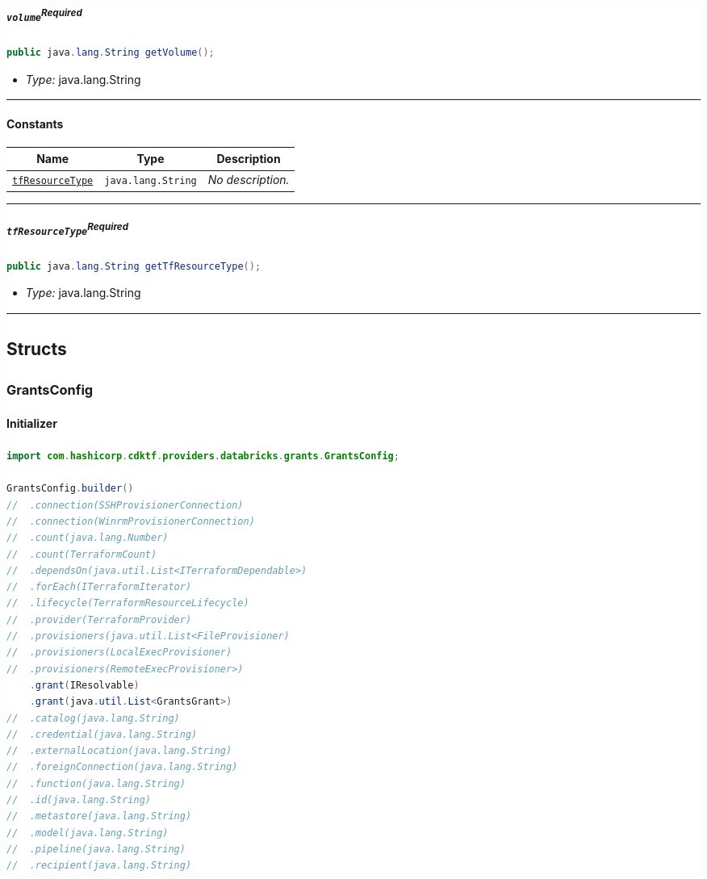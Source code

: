 ##### `volume`<sup>Required</sup> <a name="volume" id="@cdktf/provider-databricks.grants.Grants.property.volume"></a>

```java
public java.lang.String getVolume();
```

- *Type:* java.lang.String

---

#### Constants <a name="Constants" id="Constants"></a>

| **Name** | **Type** | **Description** |
| --- | --- | --- |
| <code><a href="#@cdktf/provider-databricks.grants.Grants.property.tfResourceType">tfResourceType</a></code> | <code>java.lang.String</code> | *No description.* |

---

##### `tfResourceType`<sup>Required</sup> <a name="tfResourceType" id="@cdktf/provider-databricks.grants.Grants.property.tfResourceType"></a>

```java
public java.lang.String getTfResourceType();
```

- *Type:* java.lang.String

---

## Structs <a name="Structs" id="Structs"></a>

### GrantsConfig <a name="GrantsConfig" id="@cdktf/provider-databricks.grants.GrantsConfig"></a>

#### Initializer <a name="Initializer" id="@cdktf/provider-databricks.grants.GrantsConfig.Initializer"></a>

```java
import com.hashicorp.cdktf.providers.databricks.grants.GrantsConfig;

GrantsConfig.builder()
//  .connection(SSHProvisionerConnection)
//  .connection(WinrmProvisionerConnection)
//  .count(java.lang.Number)
//  .count(TerraformCount)
//  .dependsOn(java.util.List<ITerraformDependable>)
//  .forEach(ITerraformIterator)
//  .lifecycle(TerraformResourceLifecycle)
//  .provider(TerraformProvider)
//  .provisioners(java.util.List<FileProvisioner)
//  .provisioners(LocalExecProvisioner)
//  .provisioners(RemoteExecProvisioner>)
    .grant(IResolvable)
    .grant(java.util.List<GrantsGrant>)
//  .catalog(java.lang.String)
//  .credential(java.lang.String)
//  .externalLocation(java.lang.String)
//  .foreignConnection(java.lang.String)
//  .function(java.lang.String)
//  .id(java.lang.String)
//  .metastore(java.lang.String)
//  .model(java.lang.String)
//  .pipeline(java.lang.String)
//  .recipient(java.lang.String)
```